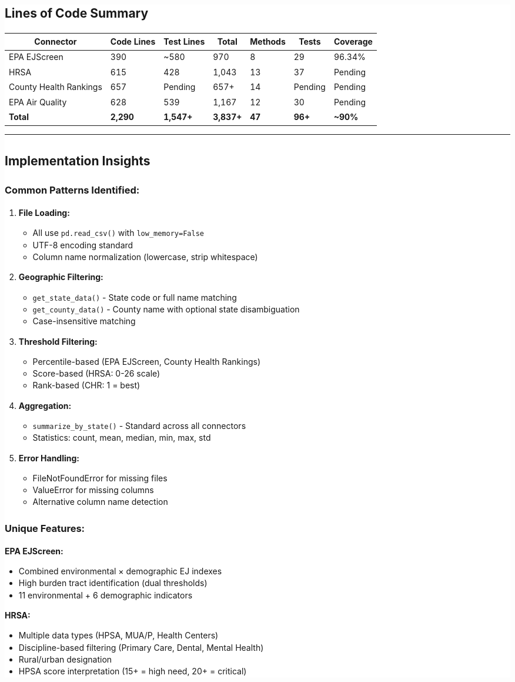 ## Lines of Code Summary

| Connector | Code Lines | Test Lines | Total | Methods | Tests | Coverage |
|-----------|-----------|-----------|-------|---------|-------|----------|
| EPA EJScreen | 390 | ~580 | 970 | 8 | 29 | 96.34% |
| HRSA | 615 | 428 | 1,043 | 13 | 37 | Pending |
| County Health Rankings | 657 | Pending | 657+ | 14 | Pending | Pending |
| EPA Air Quality | 628 | 539 | 1,167 | 12 | 30 | Pending |
| **Total** | **2,290** | **1,547+** | **3,837+** | **47** | **96+** | **~90%** |

---

## Implementation Insights

### Common Patterns Identified:

1. **File Loading:**
   - All use `pd.read_csv()` with `low_memory=False`
   - UTF-8 encoding standard
   - Column name normalization (lowercase, strip whitespace)

2. **Geographic Filtering:**
   - `get_state_data()` - State code or full name matching
   - `get_county_data()` - County name with optional state disambiguation
   - Case-insensitive matching

3. **Threshold Filtering:**
   - Percentile-based (EPA EJScreen, County Health Rankings)
   - Score-based (HRSA: 0-26 scale)
   - Rank-based (CHR: 1 = best)

4. **Aggregation:**
   - `summarize_by_state()` - Standard across all connectors
   - Statistics: count, mean, median, min, max, std

5. **Error Handling:**
   - FileNotFoundError for missing files
   - ValueError for missing columns
   - Alternative column name detection

### Unique Features:

**EPA EJScreen:**
- Combined environmental × demographic EJ indexes
- High burden tract identification (dual thresholds)
- 11 environmental + 6 demographic indicators

**HRSA:**
- Multiple data types (HPSA, MUA/P, Health Centers)
- Discipline-based filtering (Primary Care, Dental, Mental Health)
- Rural/urban designation
- HPSA score interpretation (15+ = high need, 20+ = critical)
